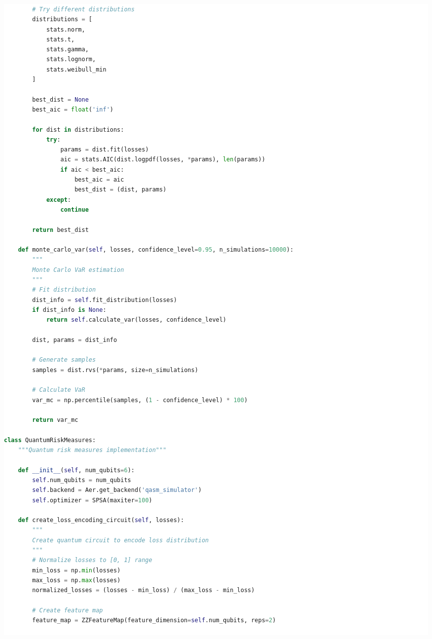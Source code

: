 ```python
        # Try different distributions
        distributions = [
            stats.norm,
            stats.t,
            stats.gamma,
            stats.lognorm,
            stats.weibull_min
        ]
        
        best_dist = None
        best_aic = float('inf')
        
        for dist in distributions:
            try:
                params = dist.fit(losses)
                aic = stats.AIC(dist.logpdf(losses, *params), len(params))
                if aic < best_aic:
                    best_aic = aic
                    best_dist = (dist, params)
            except:
                continue
        
        return best_dist
    
    def monte_carlo_var(self, losses, confidence_level=0.95, n_simulations=10000):
        """
        Monte Carlo VaR estimation
        """
        # Fit distribution
        dist_info = self.fit_distribution(losses)
        if dist_info is None:
            return self.calculate_var(losses, confidence_level)
        
        dist, params = dist_info
        
        # Generate samples
        samples = dist.rvs(*params, size=n_simulations)
        
        # Calculate VaR
        var_mc = np.percentile(samples, (1 - confidence_level) * 100)
        
        return var_mc

class QuantumRiskMeasures:
    """Quantum risk measures implementation"""
    
    def __init__(self, num_qubits=6):
        self.num_qubits = num_qubits
        self.backend = Aer.get_backend('qasm_simulator')
        self.optimizer = SPSA(maxiter=100)
        
    def create_loss_encoding_circuit(self, losses):
        """
        Create quantum circuit to encode loss distribution
        """
        # Normalize losses to [0, 1] range
        min_loss = np.min(losses)
        max_loss = np.max(losses)
        normalized_losses = (losses - min_loss) / (max_loss - min_loss)
        
        # Create feature map
        feature_map = ZZFeatureMap(feature_dimension=self.num_qubits, reps=2)
        
```